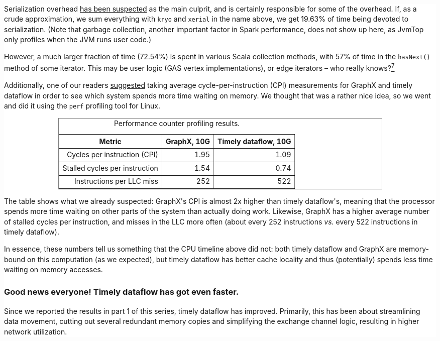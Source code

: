 Serialization overhead [has been suspected](http://www.cl.cam.ac.uk/research/srg/netos/camsas/blog/2015-07-08-timely-pagerank-part1.html#comment-2127472445) as the main culprit, and is certainly responsible for some of the overhead. If, as a crude approximation, we sum everything with `kryo` and `xerial` in the name above, we get 19.63% of time being devoted to serialization. (Note that garbage collection, another important factor in Spark performance, does not show up here, as JvmTop only profiles when the JVM runs user code.)

However, a much larger fraction of time (72.54%) is spent in various Scala collection methods, with 57% of time in the `hasNext()` method of some iterator. This may be user logic (GAS vertex implementations), or edge iterators &ndash; who really knows?<a name="fn7l" href="#fn7"><sup>7</sup></a>

Additionally, one of our readers [suggested](https://news.ycombinator.com/item?id=9854895) taking average cycle-per-instruction (CPI) measurements for GraphX and timely dataflow in order to see which system spends more time waiting on memory. We thought that was a rather nice idea, so we went and did it using the `perf` profiling tool for Linux.

<center>
<table border="1" style="width:75%">
<tr><th>Metric</th>
<th>GraphX, 10G</th>
<th>Timely dataflow, 10G</th>
</tr>
<tr><td align="right">Cycles per instruction (CPI)</td>
<td align="right">1.95</td>
<td align="right">1.09</td>
</tr>
<tr><td align="right">Stalled cycles per instruction</td>
<td align="right">1.54</td>
<td align="right">0.74</td>
</tr>
<tr><td align="right">Instructions per LLC miss</td>
<td align="right">252</td>
<td align="right">522</td>
</tr>
<caption>Performance counter profiling results.</caption>
</table>
</center>

<p></p>

The table shows what we already suspected: GraphX's CPI is almost 2x higher than timely dataflow's, meaning that the processor spends more time waiting on other parts of the system than actually doing work. Likewise, GraphX has a higher average number of stalled cycles per instruction, and misses in the LLC more often (about every 252 instructions _vs._ every 522 instructions in timely dataflow).

In essence, these numbers tell us something that the CPU timeline above did not: both timely dataflow and GraphX are memory-bound on this computation (as we expected), but timely dataflow has better cache locality and thus (potentially) spends less time waiting on memory accesses.


### Good news everyone! Timely dataflow has got even faster.

Since we reported the results in part 1 of this series, timely dataflow has improved. Primarily, this has been about streamlining data movement, cutting out several redundant memory copies and simplifying the exchange channel logic, resulting in higher network utilization.
